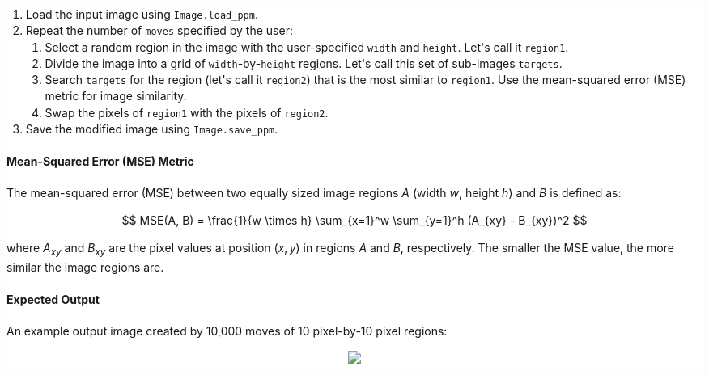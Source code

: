 1. Load the input image using `Image.load_ppm`.
2. Repeat the number of `moves` specified by the user:
    1. Select a random region in the image with the user-specified `width` and `height`.
       Let's call it `region1`.
    2. Divide the image into a grid of `width`-by-`height` regions. Let's call this set of
       sub-images `targets`.
    2. Search `targets` for the region (let's call it `region2`) that is the most similar
       to `region1`. Use the mean-squared error (MSE) metric for image similarity.
    3. Swap the pixels of `region1` with the pixels of `region2`.
3. Save the modified image using `Image.save_ppm`.

#### Mean-Squared Error (MSE) Metric

The mean-squared error (MSE) between two equally sized image regions $A$ (width $w$,
height $h$) and $B$ is defined as:

$$
MSE(A, B) = \frac{1}{w \times h} \sum_{x=1}^w \sum_{y=1}^h (A_{xy} - B_{xy})^2
$$

where $A_{xy}$ and $B_{xy}$ are the pixel values at position $(x,y)$ in regions $A$ and
$B$, respectively. The smaller the MSE value, the more similar the image regions are.

#### Expected Output

An example output image created by 10,000 moves of 10 pixel-by-10 pixel regions:

<center>
<img src="./images/reference-beach_portrait_mosaic.png" width="350">
</center>
